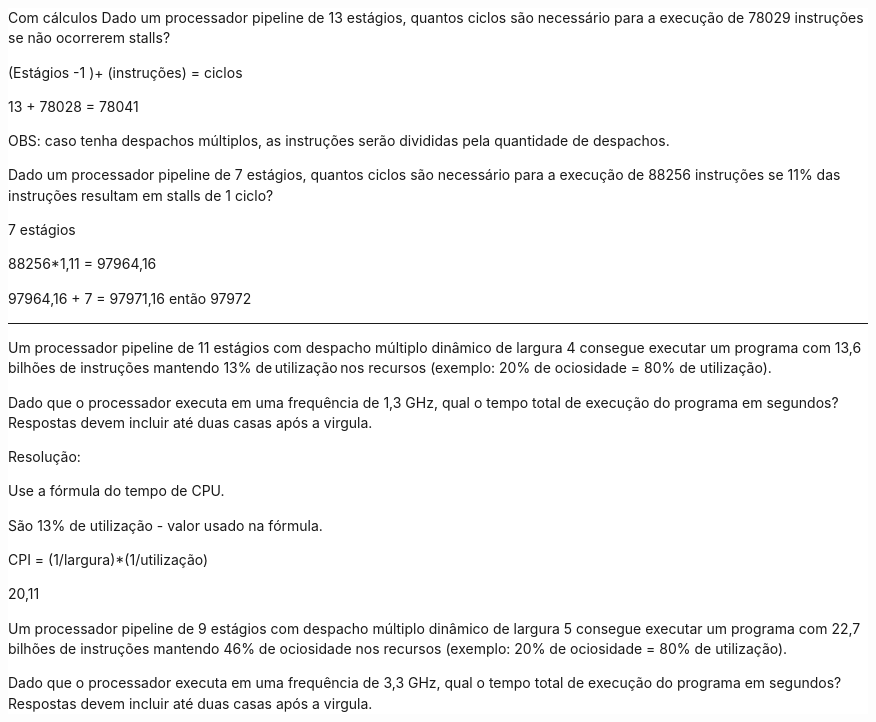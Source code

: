 

Com cálculos
Dado um processador pipeline de 13 estágios, quantos ciclos são necessário para a execução de 78029 instruções se não ocorrerem stalls? 

 

(Estágios -1 )+ (instruções) = ciclos 

13 + 78028 = 78041  

 

OBS: caso tenha despachos múltiplos, as instruções serão divididas pela quantidade de despachos. 

 

 

Dado um processador pipeline de 7 estágios, quantos ciclos são necessário para a execução de 88256 instruções se 11% das instruções resultam em stalls de 1 ciclo? 

 

7 estágios 

88256*1,11 = 97964,16 

97964,16 + 7 = 97971,16 então 97972 


---


Um processador pipeline de 11 estágios com despacho múltiplo dinâmico de largura 4 consegue executar um programa com 13,6 bilhões de instruções mantendo 13% de utilização nos recursos (exemplo: 20% de ociosidade = 80% de utilização). 

Dado que o processador executa em uma frequência de 1,3 GHz, qual o tempo total de execução do programa em segundos? Respostas devem incluir até duas casas após a virgula. 

 

 

Resolução: 

 

Use a fórmula do tempo de CPU. 

São 13% de utilização - valor usado na fórmula. 

CPI = (1/largura)*(1/utilização) 

 

20,11 

 

 

 

Um processador pipeline de 9 estágios com despacho múltiplo dinâmico de largura 5 consegue executar um programa com 22,7 bilhões de instruções mantendo 46% de ociosidade nos recursos (exemplo: 20% de ociosidade = 80% de utilização). 

Dado que o processador executa em uma frequência de 3,3 GHz, qual o tempo total de execução do programa em segundos? Respostas devem incluir até duas casas após a virgula.  
 